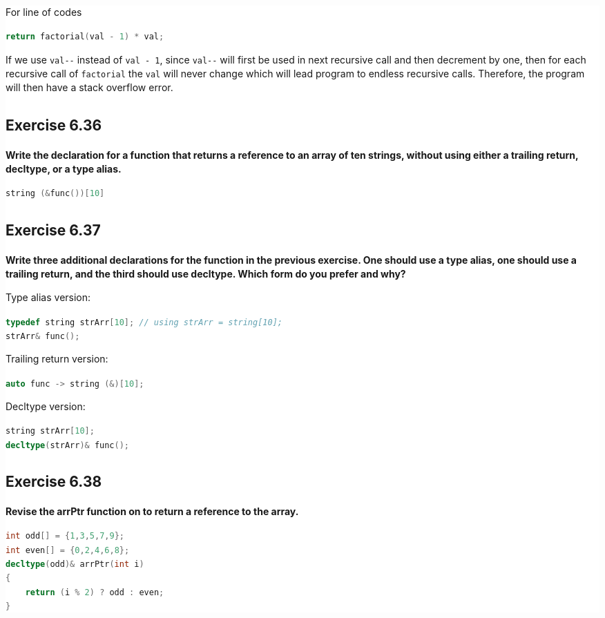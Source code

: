 For line of codes

```cpp
return factorial(val - 1) * val;
```

If we use `val--` instead of `val - 1`, since `val--` will first be used in next recursive call and then decrement by one, then for each recursive call of `factorial` the `val` will never change which will lead program to endless recursive calls. Therefore, the program will then have a stack overflow error.

## Exercise 6.36

**Write the declaration for a function that returns a reference to an array of ten strings, without using either a trailing return, decltype, or a type alias.**

```cpp
string (&func())[10]
```

## Exercise 6.37

**Write three additional declarations for the function in the previous exercise. One should use a type alias, one should use a trailing return, and the third should use decltype. Which form do you prefer and why?**

Type alias version:

```cpp
typedef string strArr[10]; // using strArr = string[10];
strArr& func();
```

Trailing return version:

```cpp
auto func -> string (&)[10];
```

Decltype version:

```cpp
string strArr[10];
decltype(strArr)& func();
```

## Exercise 6.38

**Revise the arrPtr function on to return a reference to the array.**

```cpp
int odd[] = {1,3,5,7,9};
int even[] = {0,2,4,6,8};
decltype(odd)& arrPtr(int i)
{
    return (i % 2) ? odd : even;
}
```
